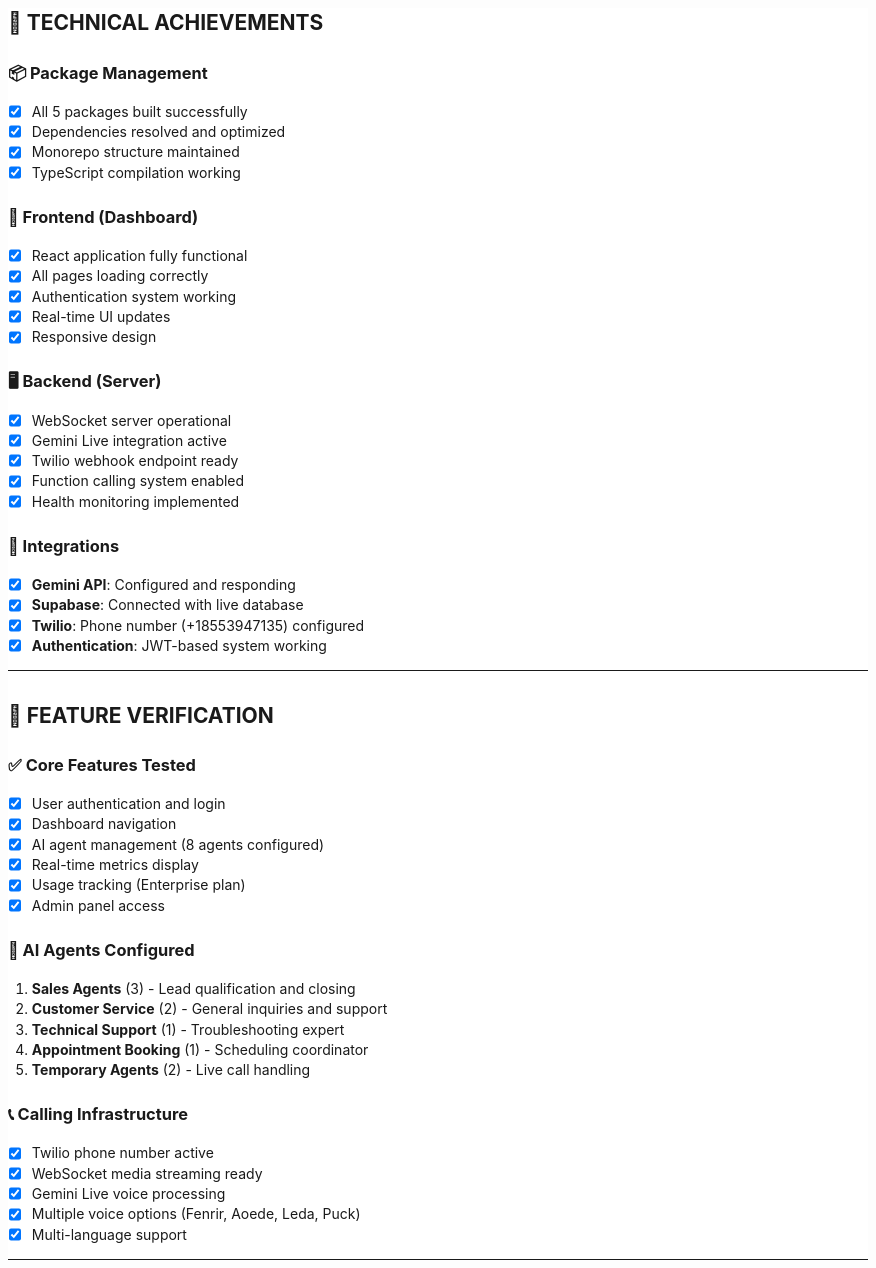 
## 🔧 TECHNICAL ACHIEVEMENTS

### 📦 Package Management
- [x] All 5 packages built successfully
- [x] Dependencies resolved and optimized
- [x] Monorepo structure maintained
- [x] TypeScript compilation working

### 🎨 Frontend (Dashboard)
- [x] React application fully functional
- [x] All pages loading correctly
- [x] Authentication system working
- [x] Real-time UI updates
- [x] Responsive design

### 🖥️ Backend (Server)
- [x] WebSocket server operational
- [x] Gemini Live integration active
- [x] Twilio webhook endpoint ready
- [x] Function calling system enabled
- [x] Health monitoring implemented

### 🔌 Integrations
- [x] **Gemini API**: Configured and responding
- [x] **Supabase**: Connected with live database
- [x] **Twilio**: Phone number (+18553947135) configured
- [x] **Authentication**: JWT-based system working

---

## 🎪 FEATURE VERIFICATION

### ✅ Core Features Tested
- [x] User authentication and login
- [x] Dashboard navigation
- [x] AI agent management (8 agents configured)
- [x] Real-time metrics display
- [x] Usage tracking (Enterprise plan)
- [x] Admin panel access

### 🤖 AI Agents Configured
1. **Sales Agents** (3) - Lead qualification and closing
2. **Customer Service** (2) - General inquiries and support  
3. **Technical Support** (1) - Troubleshooting expert
4. **Appointment Booking** (1) - Scheduling coordinator
5. **Temporary Agents** (2) - Live call handling

### 📞 Calling Infrastructure
- [x] Twilio phone number active
- [x] WebSocket media streaming ready
- [x] Gemini Live voice processing
- [x] Multiple voice options (Fenrir, Aoede, Leda, Puck)
- [x] Multi-language support

---